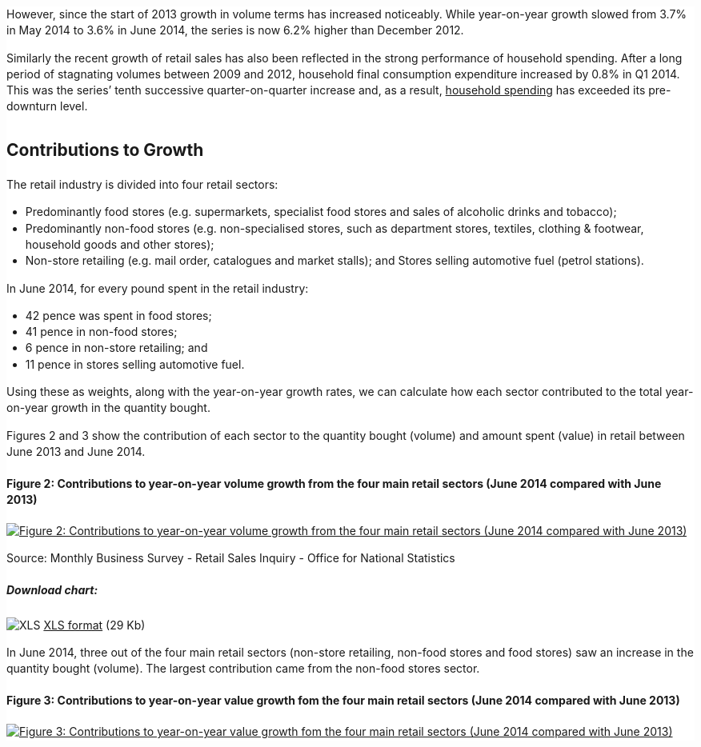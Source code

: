 However, since the start of 2013 growth in volume terms has increased noticeably.  While year-on-year growth slowed from 3.7% in May 2014 to 3.6% in June 2014, the series is now 6.2% higher than December 2012.

Similarly the recent growth of retail sales has also been reflected in the strong performance of household spending. After a long period of stagnating volumes between 2009 and 2012, household final consumption expenditure increased by 0.8% in Q1 2014. This was the series’ tenth successive quarter-on-quarter increase and, as a result, [household spending](http://www.ons.gov.uk/ons/rel/naa2/quarterly-national-accounts/q1-2014/stb-quarterly-national-accounts--q1-2014.html "household spending") has exceeded its pre-downturn level. 

## Contributions to Growth
The retail industry is divided into four retail sectors:

- Predominantly food stores (e.g. supermarkets, specialist food stores and sales of alcoholic drinks and tobacco);
- Predominantly non-food stores (e.g. non-specialised stores, such as department stores, textiles, clothing & footwear, household goods and other stores);
- Non-store retailing (e.g. mail order, catalogues and market stalls); and 
Stores selling automotive fuel (petrol stations).

In June 2014, for every pound spent in the retail industry:

- 42 pence was spent in food stores;
- 41 pence in non-food stores;
- 6 pence in non-store retailing; and
- 11 pence in stores selling automotive fuel.

Using these as weights, along with the year-on-year growth rates, we can calculate how each sector contributed to the total year-on-year growth in the quantity bought.

Figures 2 and 3 show the contribution of each sector to the quantity bought (volume) and amount spent (value) in retail between June 2013 and June 2014.

#### Figure 2: Contributions to year-on-year volume growth from the four main retail sectors (June 2014 compared with June 2013)
[![Figure 2: Contributions to year-on-year volume growth from the four main retail sectors (June 2014 compared with June 2013)](http://www.ons.gov.uk/ons/resources/figure2_tcm77-372332.png)](http://www.ons.gov.uk/ons/resources/figure2_tcm77-372332.png "Figure 2: Contributions to year-on-year volume growth from the four main retail sectors (June 2014 compared with June 2013)")

Source: Monthly Business Survey - Retail Sales Inquiry - Office for National Statistics

##### Download chart: 
![XLS](http://www.ons.gov.uk/ons/resources/iconxls_tcm77-30132.gif "XLS")  [XLS format](http://www.ons.gov.uk/ons/rel/rsi/retail-sales/june-2014/chd-figure-2.xls "XLS format") (29 Kb)

In June 2014, three out of the four main retail sectors (non-store retailing, non-food stores and food stores) saw an increase in the quantity bought (volume).  The largest contribution came from the non-food stores sector.

#### Figure 3: Contributions to year-on-year value growth fom the four main retail sectors (June 2014 compared with June 2013)
[![Figure 3: Contributions to year-on-year value growth fom the four main retail sectors (June 2014 compared with June 2013)](http://www.ons.gov.uk/ons/resources/figure3_tcm77-372333.png)](http://www.ons.gov.uk/ons/resources/figure3_tcm77-372333.png "Figure 3: Contributions to year-on-year value growth fom the four main retail sectors (June 2014 compared with June 2013)")
